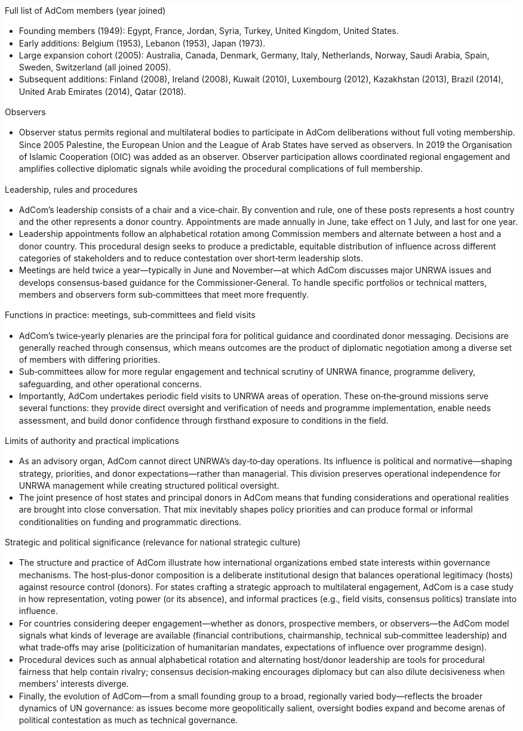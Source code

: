 Full list of AdCom members (year joined)
- Founding members (1949): Egypt, France, Jordan, Syria, Turkey, United Kingdom, United States.
- Early additions: Belgium (1953), Lebanon (1953), Japan (1973).
- Large expansion cohort (2005): Australia, Canada, Denmark, Germany, Italy, Netherlands, Norway, Saudi Arabia, Spain, Sweden, Switzerland (all joined 2005).
- Subsequent additions: Finland (2008), Ireland (2008), Kuwait (2010), Luxembourg (2012), Kazakhstan (2013), Brazil (2014), United Arab Emirates (2014), Qatar (2018).

Observers
- Observer status permits regional and multilateral bodies to participate in AdCom deliberations without full voting membership. Since 2005 Palestine, the European Union and the League of Arab States have served as observers. In 2019 the Organisation of Islamic Cooperation (OIC) was added as an observer. Observer participation allows coordinated regional engagement and amplifies collective diplomatic signals while avoiding the procedural complications of full membership.

Leadership, rules and procedures
- AdCom’s leadership consists of a chair and a vice‑chair. By convention and rule, one of these posts represents a host country and the other represents a donor country. Appointments are made annually in June, take effect on 1 July, and last for one year.
- Leadership appointments follow an alphabetical rotation among Commission members and alternate between a host and a donor country. This procedural design seeks to produce a predictable, equitable distribution of influence across different categories of stakeholders and to reduce contestation over short‑term leadership slots.
- Meetings are held twice a year—typically in June and November—at which AdCom discusses major UNRWA issues and develops consensus‑based guidance for the Commissioner‑General. To handle specific portfolios or technical matters, members and observers form sub‑committees that meet more frequently.

Functions in practice: meetings, sub‑committees and field visits
- AdCom’s twice‑yearly plenaries are the principal fora for political guidance and coordinated donor messaging. Decisions are generally reached through consensus, which means outcomes are the product of diplomatic negotiation among a diverse set of members with differing priorities.
- Sub‑committees allow for more regular engagement and technical scrutiny of UNRWA finance, programme delivery, safeguarding, and other operational concerns.
- Importantly, AdCom undertakes periodic field visits to UNRWA areas of operation. These on‑the‑ground missions serve several functions: they provide direct oversight and verification of needs and programme implementation, enable needs assessment, and build donor confidence through firsthand exposure to conditions in the field.

Limits of authority and practical implications
- As an advisory organ, AdCom cannot direct UNRWA’s day‑to‑day operations. Its influence is political and normative—shaping strategy, priorities, and donor expectations—rather than managerial. This division preserves operational independence for UNRWA management while creating structured political oversight.
- The joint presence of host states and principal donors in AdCom means that funding considerations and operational realities are brought into close conversation. That mix inevitably shapes policy priorities and can produce formal or informal conditionalities on funding and programmatic directions.

Strategic and political significance (relevance for national strategic culture)
- The structure and practice of AdCom illustrate how international organizations embed state interests within governance mechanisms. The host‑plus‑donor composition is a deliberate institutional design that balances operational legitimacy (hosts) against resource control (donors). For states crafting a strategic approach to multilateral engagement, AdCom is a case study in how representation, voting power (or its absence), and informal practices (e.g., field visits, consensus politics) translate into influence.
- For countries considering deeper engagement—whether as donors, prospective members, or observers—the AdCom model signals what kinds of leverage are available (financial contributions, chairmanship, technical sub‑committee leadership) and what trade‑offs may arise (politicization of humanitarian mandates, expectations of influence over programme design).
- Procedural devices such as annual alphabetical rotation and alternating host/donor leadership are tools for procedural fairness that help contain rivalry; consensus decision‑making encourages diplomacy but can also dilute decisiveness when members’ interests diverge.
- Finally, the evolution of AdCom—from a small founding group to a broad, regionally varied body—reflects the broader dynamics of UN governance: as issues become more geopolitically salient, oversight bodies expand and become arenas of political contestation as much as technical governance.
